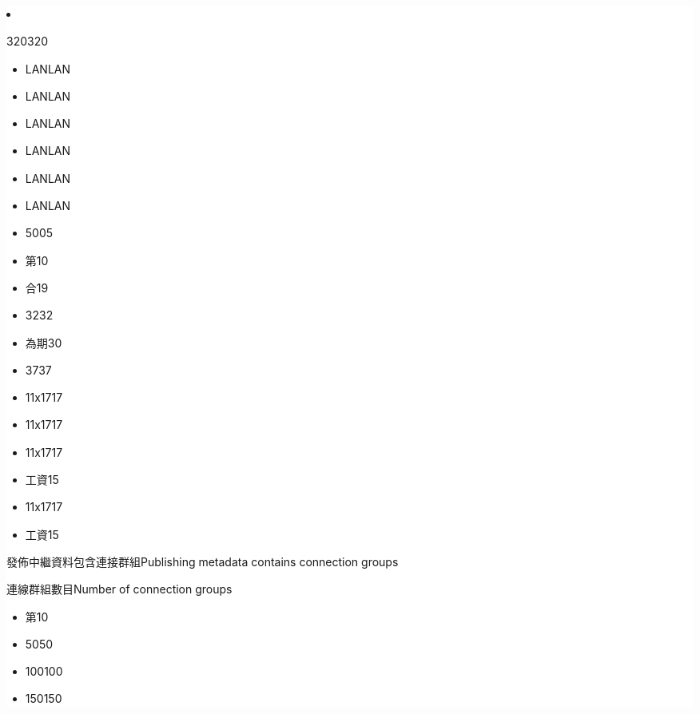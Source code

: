 <li><p><span data-ttu-id="7c641-207">320</span><span class="sxs-lookup"><span data-stu-id="7c641-207">320</span></span></p></li>
</ul></td>
<td align="left"><p></p>
<ul>
<li><p><span data-ttu-id="7c641-208">LAN</span><span class="sxs-lookup"><span data-stu-id="7c641-208">LAN</span></span></p></li>
<li><p><span data-ttu-id="7c641-209">LAN</span><span class="sxs-lookup"><span data-stu-id="7c641-209">LAN</span></span></p></li>
<li><p><span data-ttu-id="7c641-210">LAN</span><span class="sxs-lookup"><span data-stu-id="7c641-210">LAN</span></span></p></li>
<li><p><span data-ttu-id="7c641-211">LAN</span><span class="sxs-lookup"><span data-stu-id="7c641-211">LAN</span></span></p></li>
<li><p><span data-ttu-id="7c641-212">LAN</span><span class="sxs-lookup"><span data-stu-id="7c641-212">LAN</span></span></p></li>
<li><p><span data-ttu-id="7c641-213">LAN</span><span class="sxs-lookup"><span data-stu-id="7c641-213">LAN</span></span></p></li>
</ul></td>
<td align="left"><p></p>
<ul>
<li><p><span data-ttu-id="7c641-214">500</span><span class="sxs-lookup"><span data-stu-id="7c641-214">5</span></span></p></li>
<li><p><span data-ttu-id="7c641-215">第</span><span class="sxs-lookup"><span data-stu-id="7c641-215">10</span></span></p></li>
<li><p><span data-ttu-id="7c641-216">合</span><span class="sxs-lookup"><span data-stu-id="7c641-216">19</span></span></p></li>
<li><p><span data-ttu-id="7c641-217">32</span><span class="sxs-lookup"><span data-stu-id="7c641-217">32</span></span></p></li>
<li><p><span data-ttu-id="7c641-218">為期</span><span class="sxs-lookup"><span data-stu-id="7c641-218">30</span></span></p></li>
<li><p><span data-ttu-id="7c641-219">37</span><span class="sxs-lookup"><span data-stu-id="7c641-219">37</span></span></p></li>
</ul></td>
<td align="left"><p></p>
<ul>
<li><p><span data-ttu-id="7c641-220">11x17</span><span class="sxs-lookup"><span data-stu-id="7c641-220">17</span></span></p></li>
<li><p><span data-ttu-id="7c641-221">11x17</span><span class="sxs-lookup"><span data-stu-id="7c641-221">17</span></span></p></li>
<li><p><span data-ttu-id="7c641-222">11x17</span><span class="sxs-lookup"><span data-stu-id="7c641-222">17</span></span></p></li>
<li><p><span data-ttu-id="7c641-223">工資</span><span class="sxs-lookup"><span data-stu-id="7c641-223">15</span></span></p></li>
<li><p><span data-ttu-id="7c641-224">11x17</span><span class="sxs-lookup"><span data-stu-id="7c641-224">17</span></span></p></li>
<li><p><span data-ttu-id="7c641-225">工資</span><span class="sxs-lookup"><span data-stu-id="7c641-225">15</span></span></p></li>
</ul></td>
</tr>
<tr class="even">
<td align="left"><p><span data-ttu-id="7c641-226">發佈中繼資料包含連接群組</span><span class="sxs-lookup"><span data-stu-id="7c641-226">Publishing metadata contains connection groups</span></span></p></td>
<td align="left"><p><span data-ttu-id="7c641-227">連線群組數目</span><span class="sxs-lookup"><span data-stu-id="7c641-227">Number of connection groups</span></span></p></td>
<td align="left"><p></p>
<ul>
<li><p><span data-ttu-id="7c641-228">第</span><span class="sxs-lookup"><span data-stu-id="7c641-228">10</span></span></p></li>
<li><p><span data-ttu-id="7c641-229">50</span><span class="sxs-lookup"><span data-stu-id="7c641-229">50</span></span></p></li>
<li><p><span data-ttu-id="7c641-230">100</span><span class="sxs-lookup"><span data-stu-id="7c641-230">100</span></span></p></li>
<li><p><span data-ttu-id="7c641-231">150</span><span class="sxs-lookup"><span data-stu-id="7c641-231">150</span></span></p></li>